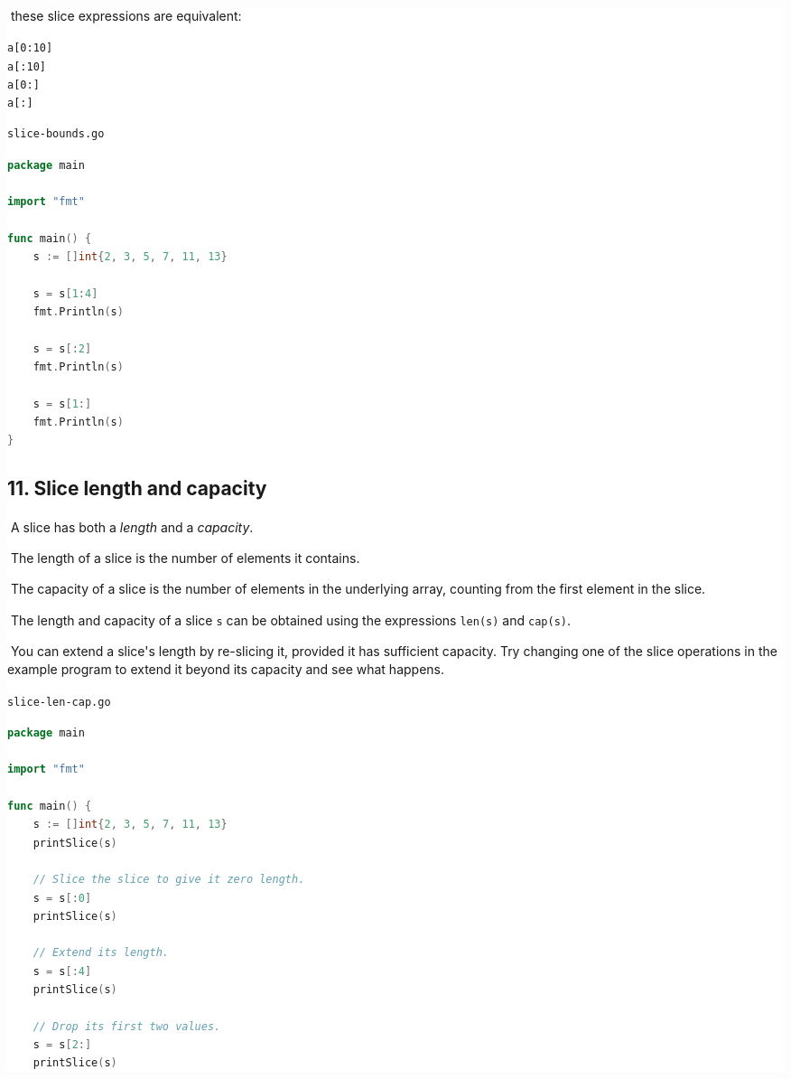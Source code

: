 ​    these slice expressions are equivalent:  

```
a[0:10]
a[:10]
a[0:]
a[:]
```

`slice-bounds.go`

```go
package main

import "fmt"

func main() {
	s := []int{2, 3, 5, 7, 11, 13}

	s = s[1:4]
	fmt.Println(s)

	s = s[:2]
	fmt.Println(s)

	s = s[1:]
	fmt.Println(s)
}
```

## 11. Slice length and capacity

​    A slice has both a *length* and a *capacity*.  

​    The length of a slice is the number of elements it contains.  

​    The capacity of a slice is the number of elements in the underlying array,     counting from the first element in the slice.  

​    The length and capacity of a slice `s` can be obtained using the expressions `len(s)` and `cap(s)`.  

​    You can extend a slice's length by re-slicing it, provided it has sufficient capacity. Try changing one of the slice operations in the example program to extend it beyond its capacity and see what happens.  

`slice-len-cap.go`

```go
package main

import "fmt"

func main() {
	s := []int{2, 3, 5, 7, 11, 13}
	printSlice(s)

	// Slice the slice to give it zero length.
	s = s[:0]
	printSlice(s)

	// Extend its length.
	s = s[:4]
	printSlice(s)

	// Drop its first two values.
	s = s[2:]
	printSlice(s)
```